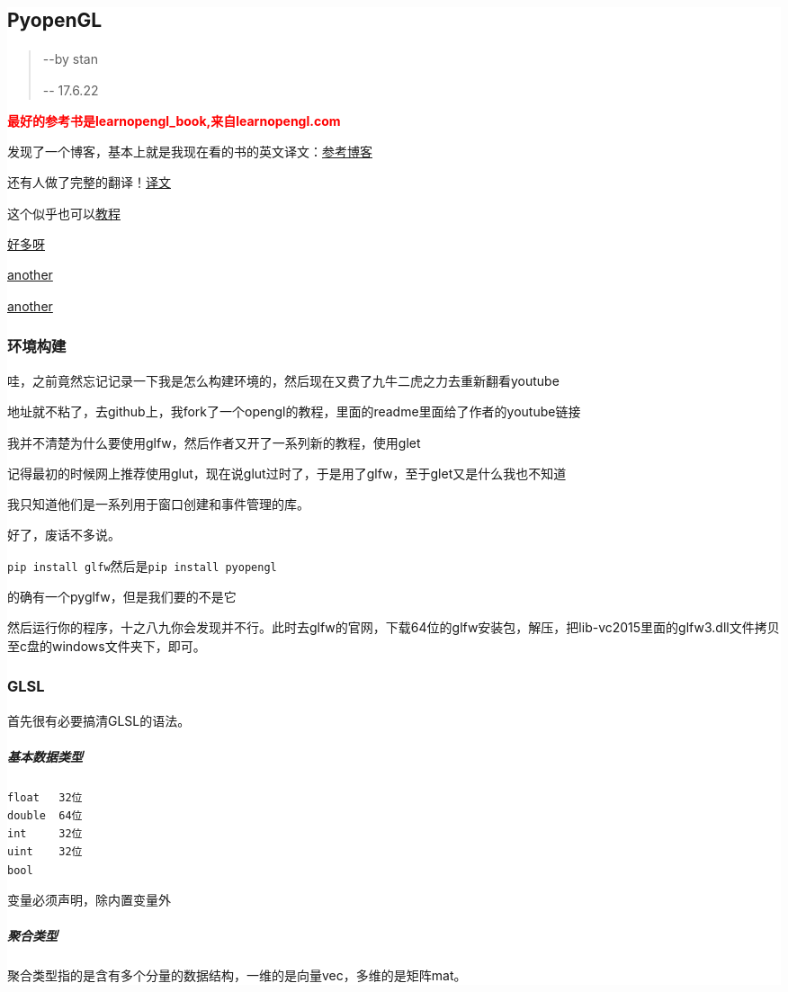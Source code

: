 ## PyopenGL

> --by stan 
>
> -- 17.6.22

<font color="red"><b>最好的参考书是learnopengl_book,来自learnopengl.com</b></font>

发现了一个博客，基本上就是我现在看的书的英文译文：[参考博客](http://blog.csdn.net/ziyuanxiazai123/article/category/2107037/3)

还有人做了完整的翻译！[译文](https://learnopengl-cn.github.io/07%20PBR/01%20Theory/)

这个似乎也可以[教程](https://www.kancloud.cn/kancloud/opengl-tutorials/77864)

[好多呀](https://learnopengl-cn.readthedocs.io/zh/latest/06%20In%20Practice/02%20Text%20Rendering/)

[another](https://blog.csdn.net/column/details/13062.html?&page=2)

[another](https://blog.csdn.net/wangdingqiaoit)



### 环境构建

哇，之前竟然忘记记录一下我是怎么构建环境的，然后现在又费了九牛二虎之力去重新翻看youtube

地址就不粘了，去github上，我fork了一个opengl的教程，里面的readme里面给了作者的youtube链接

我并不清楚为什么要使用glfw，然后作者又开了一系列新的教程，使用glet

记得最初的时候网上推荐使用glut，现在说glut过时了，于是用了glfw，至于glet又是什么我也不知道

我只知道他们是一系列用于窗口创建和事件管理的库。

好了，废话不多说。

`pip install glfw`然后是`pip install pyopengl`

的确有一个pyglfw，但是我们要的不是它

然后运行你的程序，十之八九你会发现并不行。此时去glfw的官网，下载64位的glfw安装包，解压，把lib-vc2015里面的glfw3.dll文件拷贝至c盘的windows文件夹下，即可。



### GLSL

首先很有必要搞清GLSL的语法。 

##### 基本数据类型

	float   32位
	double  64位
	int     32位
	uint    32位
	bool
变量必须声明，除内置变量外

##### 聚合类型

聚合类型指的是含有多个分量的数据结构，一维的是向量vec，多维的是矩阵mat。  
